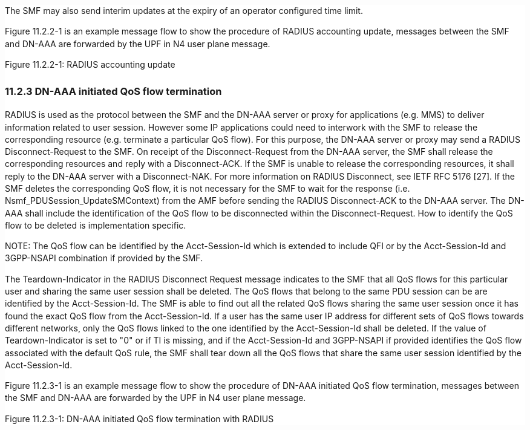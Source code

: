 The SMF may also send interim updates at the expiry of an operator
configured time limit.

Figure 11.2.2-1 is an example message flow to show the procedure of
RADIUS accounting update, messages between the SMF and DN-AAA are
forwarded by the UPF in N4 user plane message.

Figure 11.2.2-1: RADIUS accounting update

### 11.2.3 DN-AAA initiated QoS flow termination

RADIUS is used as the protocol between the SMF and the DN-AAA server or
proxy for applications (e.g. MMS) to deliver information related to user
session. However some IP applications could need to interwork with the
SMF to release the corresponding resource (e.g. terminate a particular
QoS flow). For this purpose, the DN-AAA server or proxy may send a
RADIUS Disconnect-Request to the SMF. On receipt of the
Disconnect-Request from the DN-AAA server, the SMF shall release the
corresponding resources and reply with a Disconnect-ACK. If the SMF is
unable to release the corresponding resources, it shall reply to the
DN-AAA server with a Disconnect-NAK. For more information on RADIUS
Disconnect, see IETF RFC 5176 \[27\]. If the SMF deletes the
corresponding QoS flow, it is not necessary for the SMF to wait for the
response (i.e. Nsmf\_PDUSession\_UpdateSMContext) from the AMF before
sending the RADIUS Disconnect-ACK to the DN-AAA server. The DN-AAA shall
include the identification of the QoS flow to be disconnected within the
Disconnect-Request. How to identify the QoS flow to be deleted is
implementation specific.

NOTE: The QoS flow can be identified by the Acct-Session-Id which is
extended to include QFI or by the Acct-Session-Id and 3GPP-NSAPI
combination if provided by the SMF.

The Teardown-Indicator in the RADIUS Disconnect Request message
indicates to the SMF that all QoS flows for this particular user and
sharing the same user session shall be deleted. The QoS flows that
belong to the same PDU session can be are identified by the
Acct-Session-Id. The SMF is able to find out all the related QoS flows
sharing the same user session once it has found the exact QoS flow from
the Acct-Session-Id. If a user has the same user IP address for
different sets of QoS flows towards different networks, only the QoS
flows linked to the one identified by the Acct-Session-Id shall be
deleted. If the value of Teardown-Indicator is set to \"0\" or if TI is
missing, and if the Acct-Session-Id and 3GPP-NSAPI if provided
identifies the QoS flow associated with the default QoS rule, the SMF
shall tear down all the QoS flows that share the same user session
identified by the Acct-Session-Id.

Figure 11.2.3-1 is an example message flow to show the procedure of
DN-AAA initiated QoS flow termination, messages between the SMF and
DN-AAA are forwarded by the UPF in N4 user plane message.

Figure 11.2.3-1: DN-AAA initiated QoS flow termination with RADIUS
